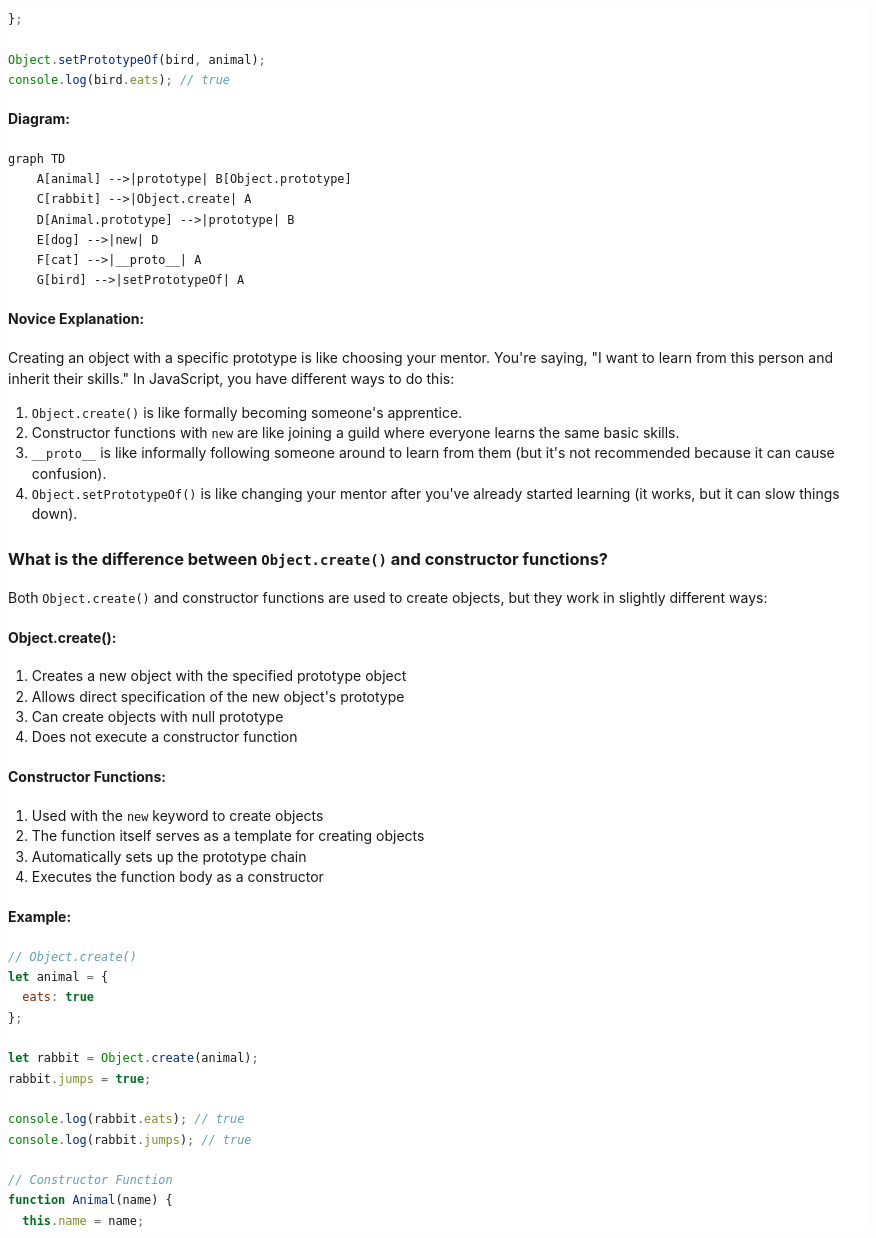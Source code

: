 ```javascript
};

Object.setPrototypeOf(bird, animal);
console.log(bird.eats); // true
```

#### Diagram:
```mermaid
graph TD
    A[animal] -->|prototype| B[Object.prototype]
    C[rabbit] -->|Object.create| A
    D[Animal.prototype] -->|prototype| B
    E[dog] -->|new| D
    F[cat] -->|__proto__| A
    G[bird] -->|setPrototypeOf| A
```

#### Novice Explanation:
Creating an object with a specific prototype is like choosing your mentor. You're saying, "I want to learn from this person and inherit their skills." In JavaScript, you have different ways to do this:
1. `Object.create()` is like formally becoming someone's apprentice.
2. Constructor functions with `new` are like joining a guild where everyone learns the same basic skills.
3. `__proto__` is like informally following someone around to learn from them (but it's not recommended because it can cause confusion).
4. `Object.setPrototypeOf()` is like changing your mentor after you've already started learning (it works, but it can slow things down).

### What is the difference between `Object.create()` and constructor functions?

Both `Object.create()` and constructor functions are used to create objects, but they work in slightly different ways:

#### Object.create():
1. Creates a new object with the specified prototype object
2. Allows direct specification of the new object's prototype
3. Can create objects with null prototype
4. Does not execute a constructor function

#### Constructor Functions:
1. Used with the `new` keyword to create objects
2. The function itself serves as a template for creating objects
3. Automatically sets up the prototype chain
4. Executes the function body as a constructor

#### Example:

```javascript
// Object.create()
let animal = {
  eats: true
};

let rabbit = Object.create(animal);
rabbit.jumps = true;

console.log(rabbit.eats); // true
console.log(rabbit.jumps); // true

// Constructor Function
function Animal(name) {
  this.name = name;
```